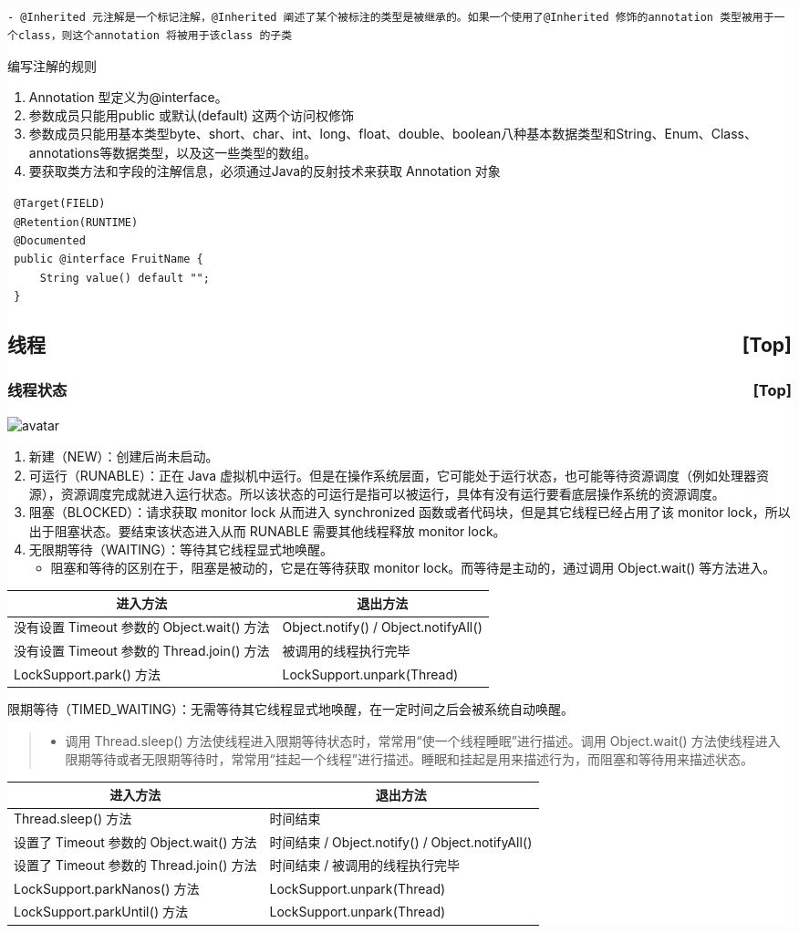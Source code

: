     - @Inherited 元注解是一个标记注解，@Inherited 阐述了某个被标注的类型是被继承的。如果一个使用了@Inherited 修饰的annotation 类型被用于一个class，则这个annotation 将被用于该class 的子类

编写注解的规则
1. Annotation 型定义为@interface。
2. 参数成员只能用public 或默认(default) 这两个访问权修饰
3. 参数成员只能用基本类型byte、short、char、int、long、float、double、boolean八种基本数据类型和String、Enum、Class、annotations等数据类型，以及这一些类型的数组。
4. 要获取类方法和字段的注解信息，必须通过Java的反射技术来获取 Annotation 对象
```
 @Target(FIELD)
 @Retention(RUNTIME)
 @Documented
 public @interface FruitName {
     String value() default "";
 }
```

## <a name="30">线程</a><a style="float:right;text-decoration:none;" href="#index">[Top]</a>
### <a name="31">线程状态</a><a style="float:right;text-decoration:none;" href="#index">[Top]</a>
![avatar](https://github.com/rbmonster/file-storage/blob/main/learning-note/learning/concurrent/threadState.jpg)

1. 新建（NEW）：创建后尚未启动。
2. 可运行（RUNABLE）：正在 Java 虚拟机中运行。但是在操作系统层面，它可能处于运行状态，也可能等待资源调度（例如处理器资源），资源调度完成就进入运行状态。所以该状态的可运行是指可以被运行，具体有没有运行要看底层操作系统的资源调度。
3. 阻塞（BLOCKED）：请求获取 monitor lock 从而进入 synchronized 函数或者代码块，但是其它线程已经占用了该 monitor lock，所以出于阻塞状态。要结束该状态进入从而 RUNABLE 需要其他线程释放 monitor lock。
4. 无限期等待（WAITING）：等待其它线程显式地唤醒。
   - 阻塞和等待的区别在于，阻塞是被动的，它是在等待获取 monitor lock。而等待是主动的，通过调用  Object.wait() 等方法进入。

| 进入方法 | 退出方法 |
| --- | --- |
| 没有设置 Timeout 参数的 Object.wait() 方法 | Object.notify() / Object.notifyAll() |
| 没有设置 Timeout 参数的 Thread.join() 方法 | 被调用的线程执行完毕 |
| LockSupport.park() 方法 | LockSupport.unpark(Thread) |

限期等待（TIMED_WAITING）：无需等待其它线程显式地唤醒，在一定时间之后会被系统自动唤醒。
 > - 调用 Thread.sleep() 方法使线程进入限期等待状态时，常常用“使一个线程睡眠”进行描述。调用 Object.wait() 方法使线程进入限期等待或者无限期等待时，常常用“挂起一个线程”进行描述。睡眠和挂起是用来描述行为，而阻塞和等待用来描述状态。

| 进入方法 | 退出方法 |
| --- | --- |
| Thread.sleep() 方法 | 时间结束 |
| 设置了 Timeout 参数的 Object.wait() 方法 | 时间结束 / Object.notify() / Object.notifyAll()  |
| 设置了 Timeout 参数的 Thread.join() 方法 | 时间结束 / 被调用的线程执行完毕 |
| LockSupport.parkNanos() 方法 | LockSupport.unpark(Thread) |
| LockSupport.parkUntil() 方法 | LockSupport.unpark(Thread) |
